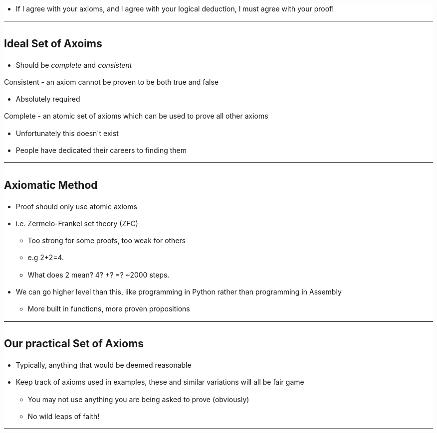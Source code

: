 - If I agree with your axioms, and I agree with your logical deduction, I must agree with your proof! 



---

## Ideal Set of Axoims

- Should be *complete* and *consistent*



Consistent - an axiom cannot be proven to be both true and false

  - Absolutely required



Complete - an atomic set of axioms which can be used to prove all other axioms

  - Unfortunately this doesn't exist

  - People have dedicated their careers to finding them



---

## Axiomatic Method

- Proof should only use atomic axioms



- i.e. Zermelo-Frankel set theory (ZFC)

    - Too strong for some proofs, too weak for others

    - e.g 2+2=4.

    - What does 2 mean? 4? +? =? ~2000 steps.



- We can go higher level than this, like programming in Python rather than programming in Assembly

    - More built in functions, more proven propositions



---

## Our practical Set of Axioms

- Typically, anything that would be deemed reasonable

- Keep track of axioms used in examples, these and similar variations will all be fair game

    - You may not use anything you are being asked to prove (obviously)

    - No wild leaps of faith!



---